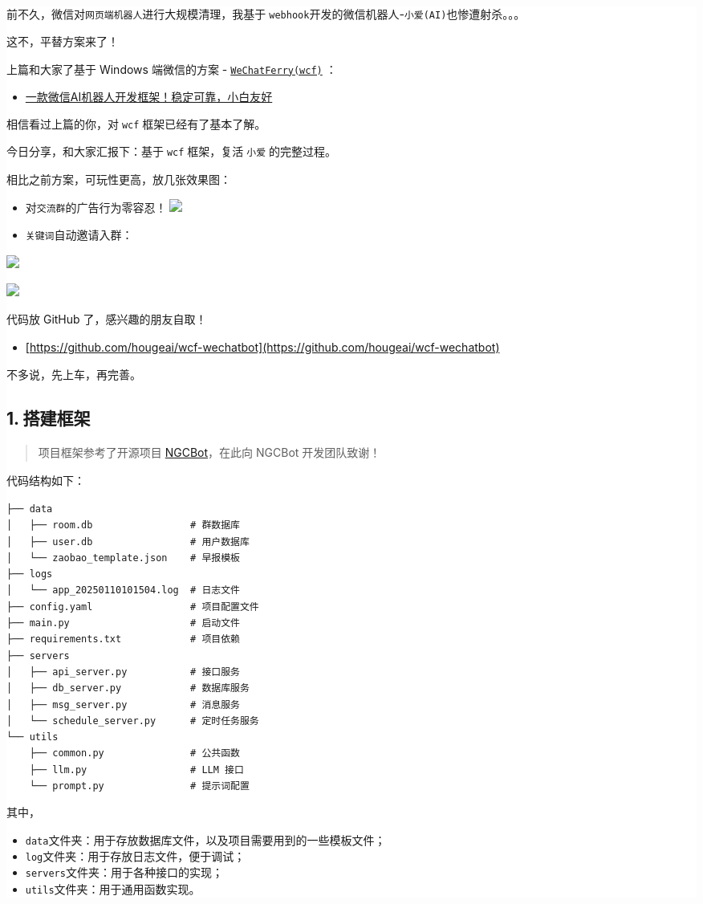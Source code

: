 ﻿
前不久，微信对`网页端机器人`进行大规模清理，我基于 `webhook`开发的微信机器人-`小爱(AI)`也惨遭射杀。。。

这不，平替方案来了！

上篇和大家了基于 Windows 端微信的方案 - [`WeChatFerry(wcf)`](https://github.com/lich0821/WeChatFerry) ：

- [一款微信AI机器人开发框架！稳定可靠，小白友好](https://zhuanlan.zhihu.com/p/18006455210)

相信看过上篇的你，对 `wcf` 框架已经有了基本了解。 

今日分享，和大家汇报下：基于 `wcf` 框架，复活 `小爱` 的完整过程。

相比之前方案，可玩性更高，放几张效果图：

- 对`交流群`的广告行为零容忍！
![](https://i-blog.csdnimg.cn/img_convert/9fe413554f25cfd29c904c3b9ee87e48.png)

- `关键词`自动邀请入群：

![](https://i-blog.csdnimg.cn/img_convert/804365143bc77553421fcd7a2757521b.jpeg)

![](https://i-blog.csdnimg.cn/img_convert/811fbd8310d80014499104a4395de8aa.png)



代码放 GitHub 了，感兴趣的朋友自取！

- [https://github.com/hougeai/wcf-wechatbot](https://github.com/hougeai/wcf-wechatbot)

不多说，先上车，再完善。

## 1. 搭建框架

> 项目框架参考了开源项目 [NGCBot](https://github.com/ngc660sec/NGCBot)，在此向 NGCBot 开发团队致谢！

代码结构如下：

```shell
├── data
│   ├── room.db                 # 群数据库
│   ├── user.db                 # 用户数据库
│   └── zaobao_template.json    # 早报模板
├── logs
│   └── app_20250110101504.log  # 日志文件
├── config.yaml                 # 项目配置文件
├── main.py                     # 启动文件
├── requirements.txt            # 项目依赖
├── servers
│   ├── api_server.py           # 接口服务
│   ├── db_server.py            # 数据库服务
│   ├── msg_server.py           # 消息服务
│   └── schedule_server.py      # 定时任务服务
└── utils
    ├── common.py               # 公共函数
    ├── llm.py                  # LLM 接口
    └── prompt.py               # 提示词配置 
```
其中，
- `data`文件夹：用于存放数据库文件，以及项目需要用到的一些模板文件；
- `log`文件夹：用于存放日志文件，便于调试；
- `servers`文件夹：用于各种接口的实现；
- `utils`文件夹：用于通用函数实现。
